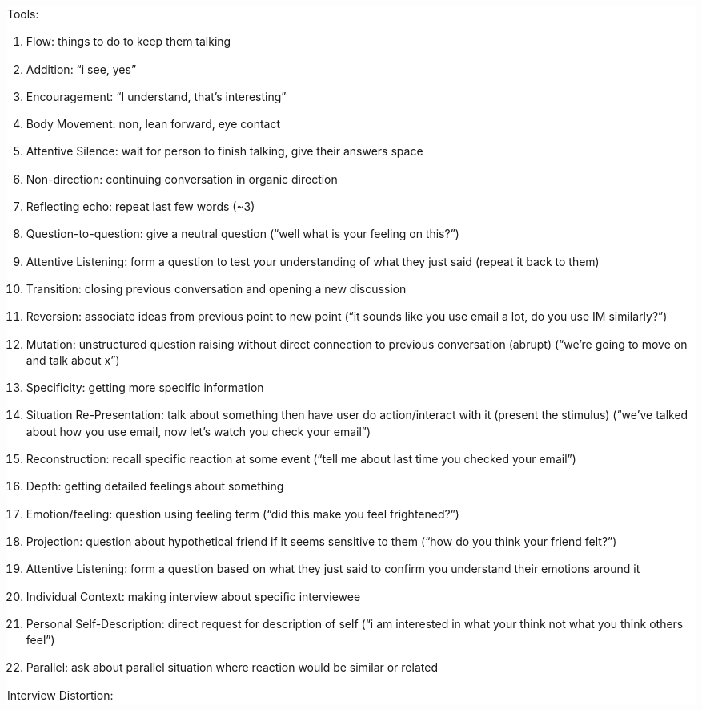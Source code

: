 Tools:

1. Flow: things to do to keep them talking
    

1. Addition: “i see, yes”
    
2. Encouragement: “I understand, that’s interesting”
    
3. Body Movement: non, lean forward, eye contact
    
4. Attentive Silence: wait for person to finish talking, give their answers space
    

3. Non-direction: continuing conversation in organic direction
    

1. Reflecting echo: repeat last few words (~3)
    
2. Question-to-question: give a neutral question (“well what is your feeling on this?”)
    
3. Attentive Listening: form a question to test your understanding of what they just said (repeat it back to them)
    

5. Transition: closing previous conversation and opening a new discussion
    

1. Reversion: associate ideas from previous point to new point (“it sounds like you use email a lot, do you use IM similarly?”)
    
2. Mutation: unstructured question raising without direct connection to previous conversation (abrupt) (“we’re going to move on and talk about x”)
    

7. Specificity: getting more specific information
    

1. Situation Re-Presentation: talk about something then have user do action/interact with it (present the stimulus) (“we’ve talked about how you use email, now let’s watch you check your email”)
    
2. Reconstruction: recall specific reaction at some event (“tell me about last time you checked your email”)
    

9. Depth: getting detailed feelings about something
    

1. Emotion/feeling: question using feeling term (“did this make you feel frightened?”)
    
2. Projection: question about hypothetical friend if it seems sensitive to them (“how do you think your friend felt?”)
    
3. Attentive Listening: form a question based on what they just said to confirm you understand their emotions around it
    

11. Individual Context: making interview about specific interviewee
    

1. Personal Self-Description: direct request for description of self (“i am interested in what your think not what you think others feel”)
    
2. Parallel: ask about parallel situation where reaction would be similar or related
    

Interview Distortion:
